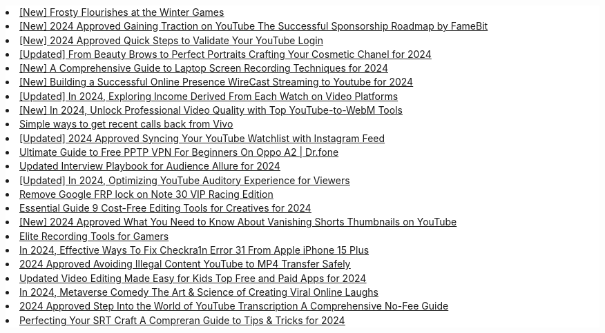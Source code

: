 <li><a href="https://some-knowledge.techidaily.com/new-frosty-flourishes-at-the-winter-games/"><u>[New] Frosty Flourishes at the Winter Games</u></a></li>
<li><a href="https://youtube-lab.techidaily.com/024-approved-gaining-traction-on-youtube-the-successful-sponsorship-roadmap-by-famebit/"><u>[New] 2024 Approved  Gaining Traction on YouTube  The Successful Sponsorship Roadmap by FameBit</u></a></li>
<li><a href="https://youtube-lab.techidaily.com/024-approved-quick-steps-to-validate-your-youtube-login/"><u>[New] 2024 Approved  Quick Steps to Validate Your YouTube Login</u></a></li>
<li><a href="https://youtube-lab.techidaily.com/ed-from-beauty-brows-to-perfect-portraits-crafting-your-cosmetic-chanel-for-2024/"><u>[Updated] From Beauty Brows to Perfect Portraits  Crafting Your Cosmetic Chanel for 2024</u></a></li>
<li><a href="https://digital-screen-recording.techidaily.com/new-a-comprehensive-guide-to-laptop-screen-recording-techniques-for-2024/"><u>[New] A Comprehensive Guide to Laptop Screen Recording Techniques for 2024</u></a></li>
<li><a href="https://youtube-lab.techidaily.com/uilding-a-successful-online-presence-wirecast-streaming-to-youtube-for-2024/"><u>[New] Building a Successful Online Presence  WireCast Streaming to Youtube for 2024</u></a></li>
<li><a href="https://youtube-lab.techidaily.com/ed-in-2024-exploring-income-derived-from-each-watch-on-video-platforms/"><u>[Updated] In 2024, Exploring Income Derived From Each Watch on Video Platforms</u></a></li>
<li><a href="https://youtube-lab.techidaily.com/n-2024-unlock-professional-video-quality-with-top-youtube-to-webm-tools/"><u>[New] In 2024, Unlock Professional Video Quality with Top YouTube-to-WebM Tools</u></a></li>
<li><a href="https://techidaily.com/simple-ways-to-get-recent-calls-back-from-vivo-by-fonelab-android-recover-call-logs/"><u>Simple ways to get recent calls back from Vivo</u></a></li>
<li><a href="https://youtube-lab.techidaily.com/ed-2024-approved-syncing-your-youtube-watchlist-with-instagram-feed/"><u>[Updated] 2024 Approved  Syncing Your YouTube Watchlist with Instagram Feed</u></a></li>
<li><a href="https://fake-location.techidaily.com/ultimate-guide-to-free-pptp-vpn-for-beginners-on-oppo-a2-drfone-by-drfone-virtual-android/"><u>Ultimate Guide to Free PPTP VPN For Beginners On Oppo A2 | Dr.fone</u></a></li>
<li><a href="https://some-guidance.techidaily.com/updated-interview-playbook-for-audience-allure-for-2024/"><u>Updated Interview Playbook for Audience Allure for 2024</u></a></li>
<li><a href="https://youtube-lab.techidaily.com/ed-in-2024-optimizing-youtube-auditory-experience-for-viewers/"><u>[Updated] In 2024, Optimizing YouTube Auditory Experience for Viewers</u></a></li>
<li><a href="https://review-topics.techidaily.com/remove-google-frp-lock-on-note-30-vip-racing-edition-by-drfone-android-unlock-remove-google-frp/"><u>Remove Google FRP lock on Note 30 VIP Racing Edition</u></a></li>
<li><a href="https://youtube-lab.techidaily.com/tial-guide-9-cost-free-editing-tools-for-creatives-for-2024/"><u>Essential Guide  9 Cost-Free Editing Tools for Creatives for 2024</u></a></li>
<li><a href="https://youtube-lab.techidaily.com/024-approved-what-you-need-to-know-about-vanishing-shorts-thumbnails-on-youtube/"><u>[New] 2024 Approved  What You Need to Know About Vanishing Shorts Thumbnails on YouTube</u></a></li>
<li><a href="https://youtube-lab.techidaily.com/-recording-tools-for-gamers/"><u>Elite Recording Tools for Gamers</u></a></li>
<li><a href="https://activate-lock.techidaily.com/in-2024-effective-ways-to-fix-checkra1n-error-31-from-apple-iphone-15-plus-by-drfone-ios/"><u>In 2024, Effective Ways To Fix Checkra1n Error 31 From Apple iPhone 15 Plus</u></a></li>
<li><a href="https://youtube-lab.techidaily.com/approved-avoiding-illegal-content-youtube-to-mp4-transfer-safely/"><u>2024 Approved  Avoiding Illegal Content  YouTube to MP4 Transfer Safely</u></a></li>
<li><a href="https://smart-video-editing.techidaily.com/updated-video-editing-made-easy-for-kids-top-free-and-paid-apps-for-2024/"><u>Updated Video Editing Made Easy for Kids Top Free and Paid Apps for 2024</u></a></li>
<li><a href="https://extra-support.techidaily.com/in-2024-metaverse-comedy-the-art-and-science-of-creating-viral-online-laughs/"><u>In 2024, Metaverse Comedy  The Art & Science of Creating Viral Online Laughs</u></a></li>
<li><a href="https://youtube-lab.techidaily.com/approved-step-into-the-world-of-youtube-transcription-a-comprehensive-no-fee-guide/"><u>2024 Approved  Step Into the World of YouTube Transcription  A Comprehensive No-Fee Guide</u></a></li>
<li><a href="https://extra-approaches.techidaily.com/perfecting-your-srt-craft-a-compreran-guide-to-tips-and-tricks-for-2024/"><u>Perfecting Your SRT Craft  A Compreran Guide to Tips & Tricks for 2024</u></a></li>